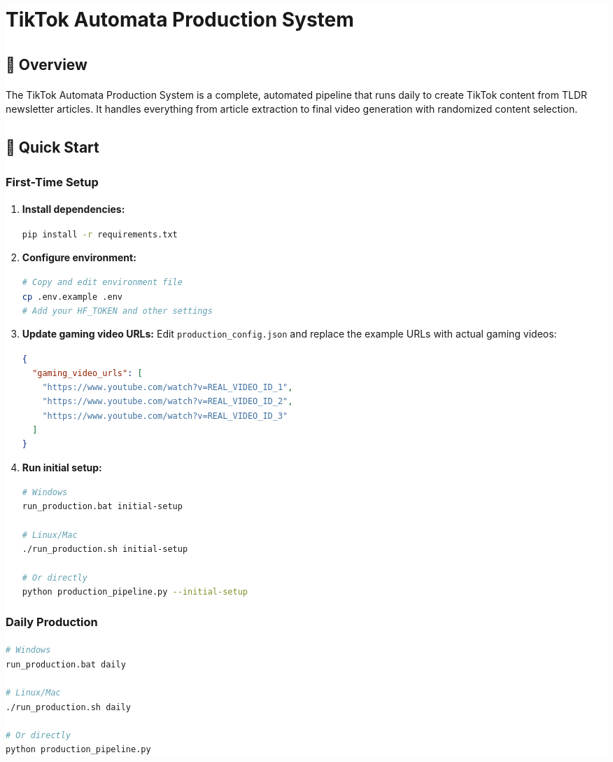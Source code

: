 # TikTok Automata Production System

## 🎯 Overview

The TikTok Automata Production System is a complete, automated pipeline that runs daily to create TikTok content from TLDR newsletter articles. It handles everything from article extraction to final video generation with randomized content selection.

## 🚀 Quick Start

### First-Time Setup

1. **Install dependencies:**
   ```bash
   pip install -r requirements.txt
   ```

2. **Configure environment:**
   ```bash
   # Copy and edit environment file
   cp .env.example .env
   # Add your HF_TOKEN and other settings
   ```

3. **Update gaming video URLs:**
   Edit `production_config.json` and replace the example URLs with actual gaming videos:
   ```json
   {
     "gaming_video_urls": [
       "https://www.youtube.com/watch?v=REAL_VIDEO_ID_1",
       "https://www.youtube.com/watch?v=REAL_VIDEO_ID_2",
       "https://www.youtube.com/watch?v=REAL_VIDEO_ID_3"
     ]
   }
   ```

4. **Run initial setup:**
   ```bash
   # Windows
   run_production.bat initial-setup
   
   # Linux/Mac
   ./run_production.sh initial-setup
   
   # Or directly
   python production_pipeline.py --initial-setup
   ```

### Daily Production

```bash
# Windows
run_production.bat daily

# Linux/Mac
./run_production.sh daily

# Or directly
python production_pipeline.py
```
